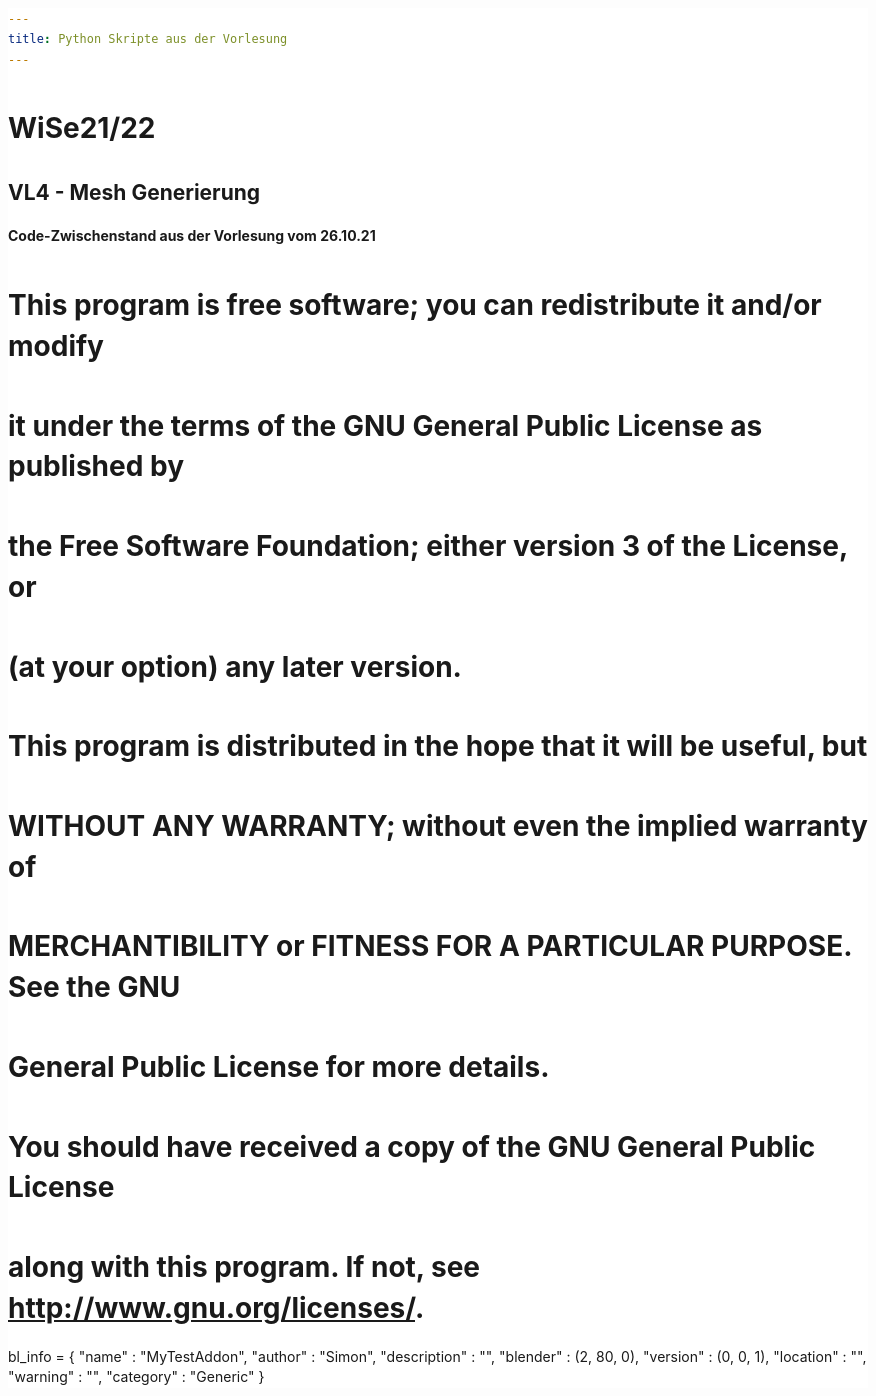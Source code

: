 ```yaml
---
title: Python Skripte aus der Vorlesung
---
```


# WiSe21/22

## VL4 - Mesh Generierung

**Code-Zwischenstand aus der Vorlesung vom 26.10.21**

# This program is free software; you can redistribute it and/or modify
# it under the terms of the GNU General Public License as published by
# the Free Software Foundation; either version 3 of the License, or
# (at your option) any later version.
#
# This program is distributed in the hope that it will be useful, but
# WITHOUT ANY WARRANTY; without even the implied warranty of
# MERCHANTIBILITY or FITNESS FOR A PARTICULAR PURPOSE. See the GNU
# General Public License for more details.
#
# You should have received a copy of the GNU General Public License
# along with this program. If not, see <http://www.gnu.org/licenses/>.

bl_info = {
    "name" : "MyTestAddon",
    "author" : "Simon",
    "description" : "",
    "blender" : (2, 80, 0),
    "version" : (0, 0, 1),
    "location" : "",
    "warning" : "",
    "category" : "Generic"
}
